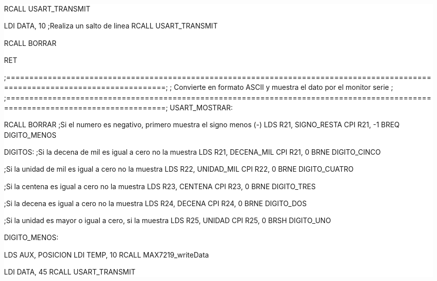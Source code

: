 RCALL USART_TRANSMIT 
 
LDI DATA, 10 ;Realiza un salto de linea 
RCALL USART_TRANSMIT 
 
RCALL BORRAR 
 
RET 
 
;===============================================================================================================================; 
; Convierte en formato ASCII y muestra el dato por el monitor serie ; 
;===============================================================================================================================; 
USART_MOSTRAR: 
 
RCALL BORRAR 
;Si el numero es negativo, primero muestra el signo menos (-) 
LDS R21, SIGNO_RESTA 
CPI R21, -1 
BREQ DIGITO_MENOS 
 
DIGITOS: 
;Si la decena de mil es igual a cero no la muestra 
LDS R21, DECENA_MIL 
CPI R21, 0 
BRNE DIGITO_CINCO 
 
 
;Si la unidad de mil es igual a cero no la muestra 
LDS R22, UNIDAD_MIL 
CPI R22, 0 
BRNE DIGITO_CUATRO 
 
;Si la centena es igual a cero no la muestra 
LDS R23, CENTENA 
CPI R23, 0 
BRNE DIGITO_TRES 
 
;Si la decena es igual a cero no la muestra 
LDS R24, DECENA 
CPI R24, 0 
BRNE DIGITO_DOS 
 
;Si la unidad es mayor o igual a cero, si la muestra 
LDS R25, UNIDAD 
CPI R25, 0 
BRSH DIGITO_UNO 
 
DIGITO_MENOS: 
 
LDS AUX, POSICION 
LDI TEMP, 10 
RCALL MAX7219_writeData 
 
LDI DATA, 45 
RCALL USART_TRANSMIT 
 